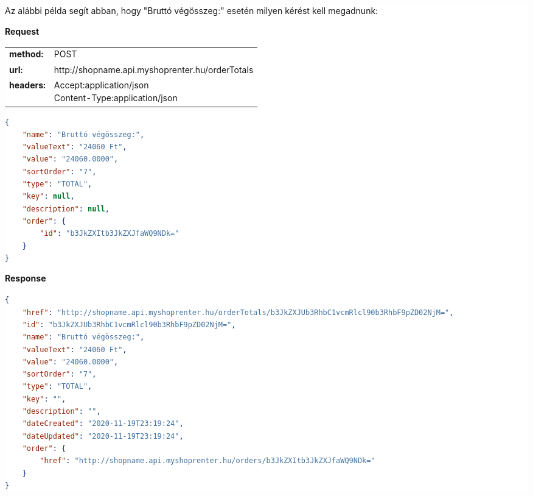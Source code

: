 
Az alábbi példa segít abban, hogy "Bruttó végösszeg:" esetén milyen kérést kell megadnunk:


**Request**

<table>
  <tr>
    <td><b>method:</b></td>
    <td>POST</td>
  </tr>
  <tr>
    <td><b>url:</b></td>
    <td>http://shopname.api.myshoprenter.hu/orderTotals</td>
  </tr>
  <tr>
    <td><b>headers:</b></td>
    <td>
        Accept:application/json<br>
        Content-Type:application/json
    </td>
  </tr>
</table> 

```json
{
    "name": "Bruttó végösszeg:",
    "valueText": "24060 Ft",
    "value": "24060.0000",
    "sortOrder": "7",
    "type": "TOTAL",
    "key": null,
    "description": null,
    "order": {
        "id": "b3JkZXItb3JkZXJfaWQ9NDk="
    }
}
```
**Response**

```json
{
    "href": "http://shopname.api.myshoprenter.hu/orderTotals/b3JkZXJUb3RhbC1vcmRlcl90b3RhbF9pZD02NjM=",
    "id": "b3JkZXJUb3RhbC1vcmRlcl90b3RhbF9pZD02NjM=",
    "name": "Bruttó végösszeg:",
    "valueText": "24060 Ft",
    "value": "24060.0000",
    "sortOrder": "7",
    "type": "TOTAL",
    "key": "",
    "description": "",
    "dateCreated": "2020-11-19T23:19:24",
    "dateUpdated": "2020-11-19T23:19:24",
    "order": {
        "href": "http://shopname.api.myshoprenter.hu/orders/b3JkZXItb3JkZXJfaWQ9NDk="
    }
}
```

